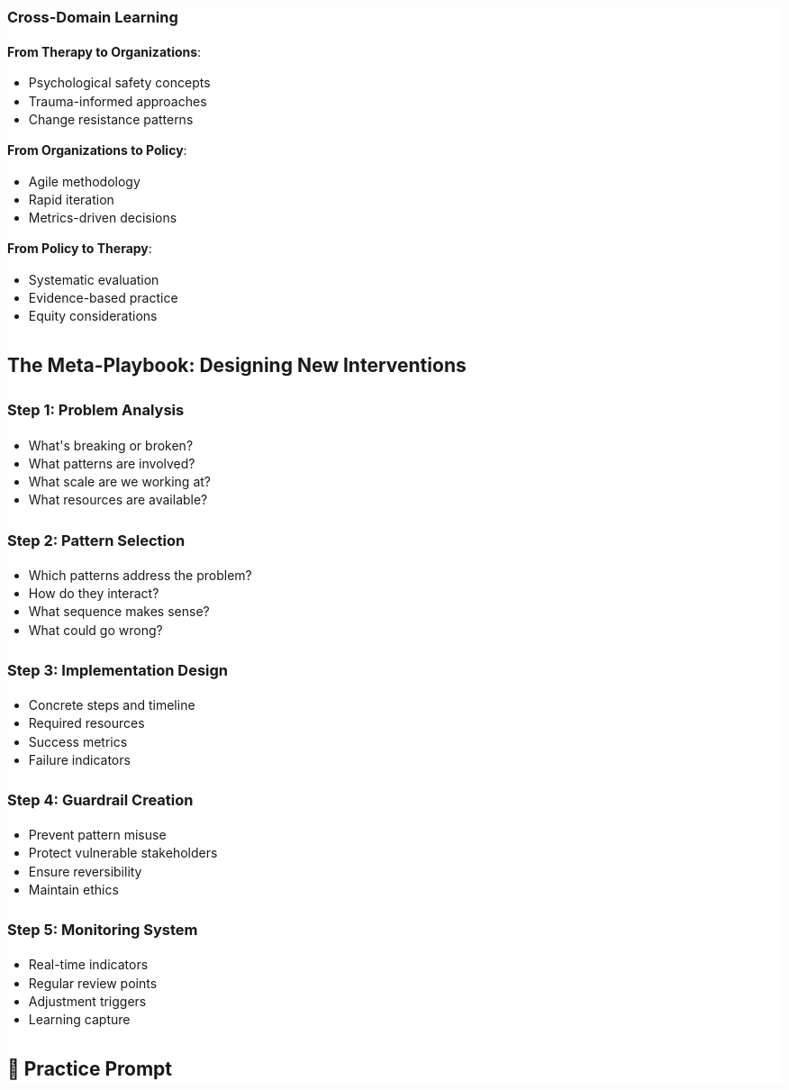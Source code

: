### Cross-Domain Learning

**From Therapy to Organizations**:
- Psychological safety concepts
- Trauma-informed approaches
- Change resistance patterns

**From Organizations to Policy**:
- Agile methodology
- Rapid iteration
- Metrics-driven decisions

**From Policy to Therapy**:
- Systematic evaluation
- Evidence-based practice
- Equity considerations

## The Meta-Playbook: Designing New Interventions

### Step 1: Problem Analysis
- What's breaking or broken?
- What patterns are involved?
- What scale are we working at?
- What resources are available?

### Step 2: Pattern Selection
- Which patterns address the problem?
- How do they interact?
- What sequence makes sense?
- What could go wrong?

### Step 3: Implementation Design
- Concrete steps and timeline
- Required resources
- Success metrics
- Failure indicators

### Step 4: Guardrail Creation
- Prevent pattern misuse
- Protect vulnerable stakeholders
- Ensure reversibility
- Maintain ethics

### Step 5: Monitoring System
- Real-time indicators
- Regular review points
- Adjustment triggers
- Learning capture

## 🧰 Practice Prompt
